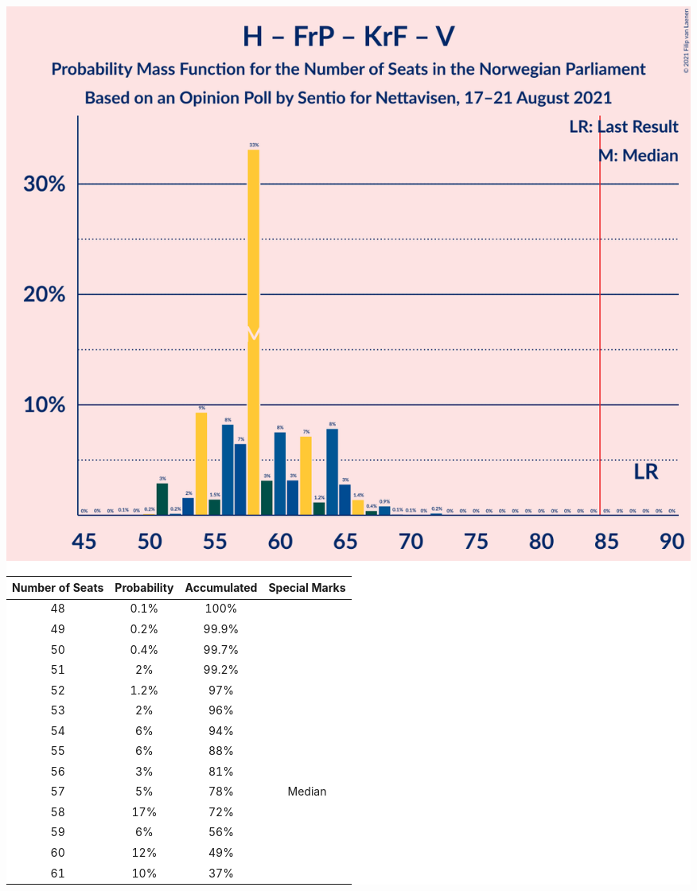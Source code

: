 ![Graph with seats probability mass function not yet produced](2021-08-21-Sentio-coalitions-seats-pmf-h–frp–krf–v.png "Seats Probability Mass Function")

| Number of Seats | Probability | Accumulated | Special Marks |
|:---------------:|:-----------:|:-----------:|:-------------:|
| 48 | 0.1% | 100% |  |
| 49 | 0.2% | 99.9% |  |
| 50 | 0.4% | 99.7% |  |
| 51 | 2% | 99.2% |  |
| 52 | 1.2% | 97% |  |
| 53 | 2% | 96% |  |
| 54 | 6% | 94% |  |
| 55 | 6% | 88% |  |
| 56 | 3% | 81% |  |
| 57 | 5% | 78% | Median |
| 58 | 17% | 72% |  |
| 59 | 6% | 56% |  |
| 60 | 12% | 49% |  |
| 61 | 10% | 37% |  |